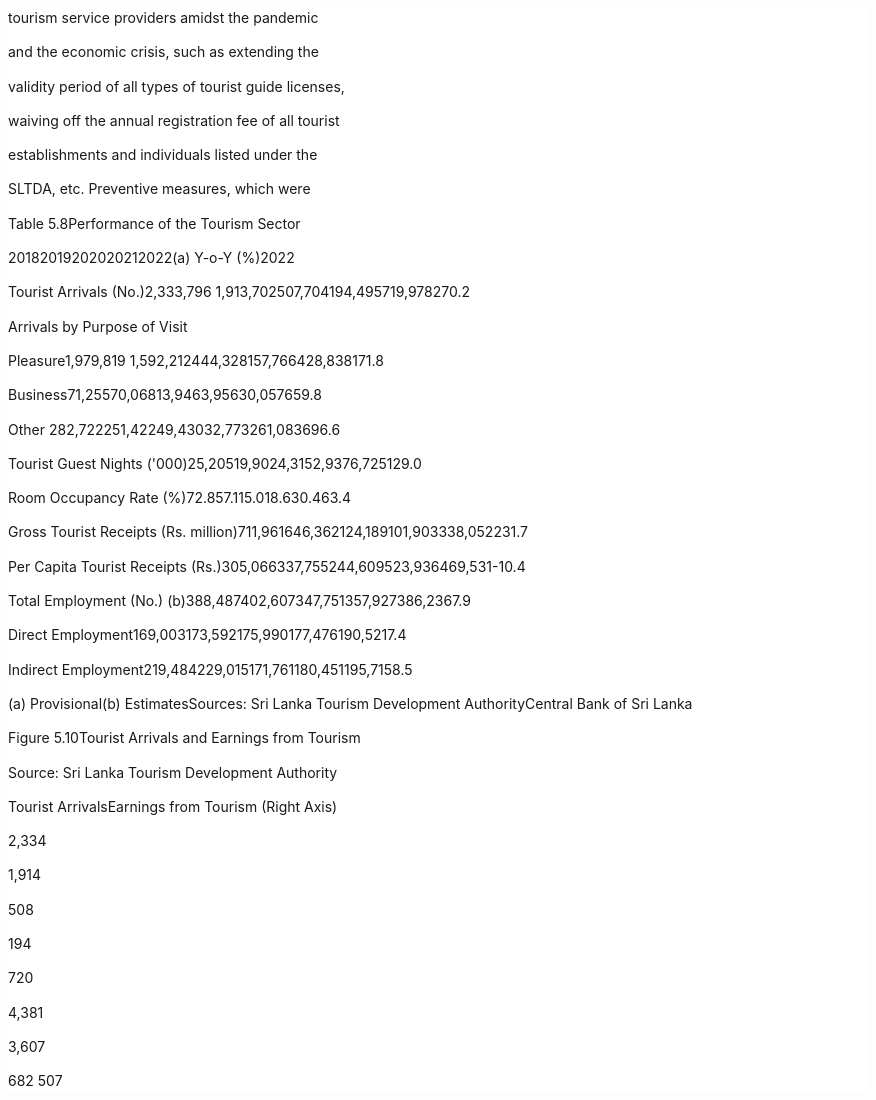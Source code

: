tourism service providers amidst the pandemic

and the economic crisis, such as extending the

validity period of all types of tourist guide licenses,

waiving off the annual registration fee of all tourist

establishments and individuals listed under the

SLTDA, etc. Preventive measures, which were

Table 5.8Performance of the Tourism Sector

20182019202020212022(a) Y-o-Y (%)2022

Tourist Arrivals (No.)2,333,796 1,913,702507,704194,495719,978270.2

Arrivals by Purpose of Visit

Pleasure1,979,819 1,592,212444,328157,766428,838171.8

Business71,25570,06813,9463,95630,057659.8

Other 282,722251,42249,43032,773261,083696.6

Tourist Guest Nights ('000)25,20519,9024,3152,9376,725129.0

Room Occupancy Rate (%)72.857.115.018.630.463.4

Gross Tourist Receipts (Rs. million)711,961646,362124,189101,903338,052231.7

Per Capita Tourist Receipts (Rs.)305,066337,755244,609523,936469,531-10.4

Total Employment (No.) (b)388,487402,607347,751357,927386,2367.9

Direct Employment169,003173,592175,990177,476190,5217.4

Indirect Employment219,484229,015171,761180,451195,7158.5

(a) Provisional(b) EstimatesSources: Sri Lanka Tourism Development AuthorityCentral Bank of Sri Lanka

Figure 5.10Tourist Arrivals and Earnings from Tourism

Source: Sri Lanka Tourism Development Authority

Tourist ArrivalsEarnings from Tourism (Right Axis)

2,334

1,914

508

194

720

4,381

3,607

682 507
